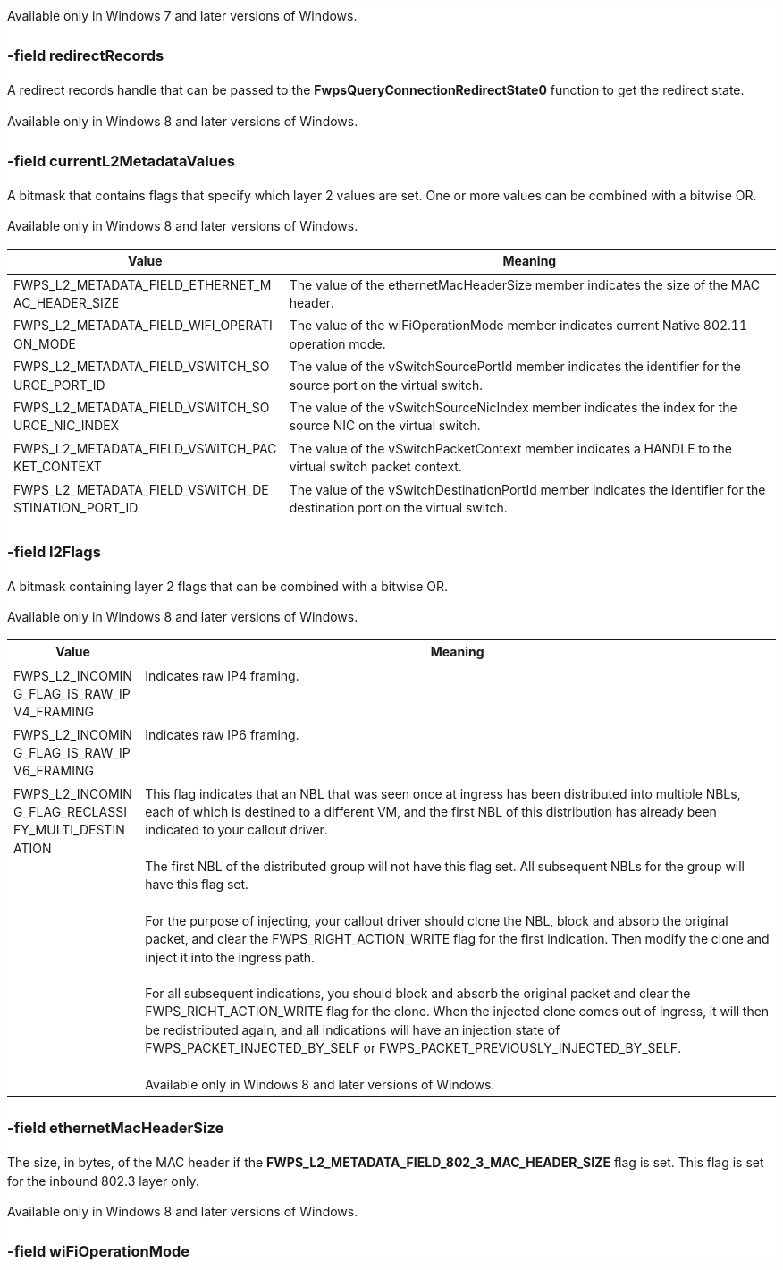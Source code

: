 Available only in Windows 7 and later versions of Windows.

### -field redirectRecords

A redirect records handle that can be passed to the **FwpsQueryConnectionRedirectState0** function to get the redirect state.

Available only in Windows 8 and later versions of Windows.

### -field currentL2MetadataValues

A bitmask that contains flags that specify which layer 2 values are set. One or more values can be combined with a bitwise OR.

Available only in Windows 8 and later versions of Windows.

|Value|Meaning|
|-|-|
|FWPS_L2_METADATA_FIELD_ETHERNET_MAC_HEADER_SIZE|The value of the ethernetMacHeaderSize member indicates the size of the MAC header.|
|FWPS_L2_METADATA_FIELD_WIFI_OPERATION_MODE|The value of the wiFiOperationMode member indicates current Native 802.11 operation mode.|
|FWPS_L2_METADATA_FIELD_VSWITCH_SOURCE_PORT_ID|The value of the vSwitchSourcePortId member indicates the identifier for the source port on the virtual switch.|
|FWPS_L2_METADATA_FIELD_VSWITCH_SOURCE_NIC_INDEX|The value of the vSwitchSourceNicIndex member indicates the index for the source NIC on the virtual switch.|
|FWPS_L2_METADATA_FIELD_VSWITCH_PACKET_CONTEXT|The value of the vSwitchPacketContext member indicates a HANDLE to the virtual switch packet context.|
|FWPS_L2_METADATA_FIELD_VSWITCH_DESTINATION_PORT_ID|The value of the vSwitchDestinationPortId member indicates the identifier for the destination port on the virtual switch.|

### -field l2Flags

A bitmask containing layer 2 flags that can be combined with a bitwise OR.

Available only in Windows 8 and later versions of Windows.

|Value|Meaning|
|-|-|
|FWPS_L2_INCOMING_FLAG_IS_RAW_IPV4_FRAMING|Indicates raw IP4 framing.|
|FWPS_L2_INCOMING_FLAG_IS_RAW_IPV6_FRAMING|Indicates raw IP6 framing.|
|FWPS_L2_INCOMING_FLAG_RECLASSIFY_MULTI_DESTINATION|This flag indicates that an NBL that was seen once at ingress has been distributed into multiple NBLs, each of which is destined to a different VM, and the first NBL of this distribution has already been indicated to your callout driver.<br/><br/>The first NBL of the distributed group will not have this flag set. All subsequent NBLs for the group will have this flag set.<br/><br/>For the purpose of injecting, your callout driver should clone the NBL, block and absorb the original packet, and clear the FWPS_RIGHT_ACTION_WRITE flag for the first indication. Then modify the clone and inject it into the ingress path.<br/><br/>For all subsequent indications, you should block and absorb the original packet and clear the FWPS_RIGHT_ACTION_WRITE flag for the clone. When the injected clone comes out of ingress, it will then be redistributed again, and all indications will have an injection state of FWPS_PACKET_INJECTED_BY_SELF or FWPS_PACKET_PREVIOUSLY_INJECTED_BY_SELF.<br/><br/>Available only in Windows 8 and later versions of Windows.|

### -field ethernetMacHeaderSize

The size, in bytes, of the MAC header if the **FWPS_L2_METADATA_FIELD_802_3_MAC_HEADER_SIZE** flag is set. This flag is set for the inbound 802.3 layer only.

Available only in Windows 8 and later versions of Windows.

### -field wiFiOperationMode

